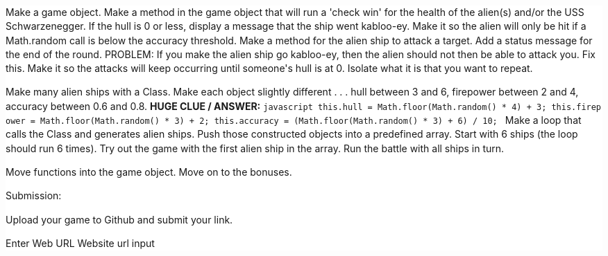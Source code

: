 Make a game object. Make a method in the game object that will run a 'check win' for the health of the alien(s) and/or the USS Schwarzenegger. If the hull is 0 or less, display a message that the ship went kabloo-ey. Make it so the alien will only be hit if a Math.random call is below the accuracy threshold. Make a method for the alien ship to attack a target. Add a status message for the end of the round. PROBLEM: If you make the alien ship go kabloo-ey, then the alien should not then be able to attack you. Fix this. Make it so the attacks will keep occurring until someone's hull is at 0. Isolate what it is that you want to repeat.

Make many alien ships with a Class. Make each object slightly different . . . hull between 3 and 6, firepower between 2 and 4, accuracy between 0.6 and 0.8. **HUGE CLUE / ANSWER:** ```javascript this.hull = Math.floor(Math.random() * 4) + 3; this.firepower = Math.floor(Math.random() * 3) + 2; this.accuracy = (Math.floor(Math.random() * 3) + 6) / 10; ``` Make a loop that calls the Class and generates alien ships. Push those constructed objects into a predefined array. Start with 6 ships (the loop should run 6 times). Try out the game with the first alien ship in the array. Run the battle with all ships in turn.

Move functions into the game object. Move on to the bonuses. 

 

Submission: 

Upload your game to Github and submit your link.

Enter Web URL
Website url input
